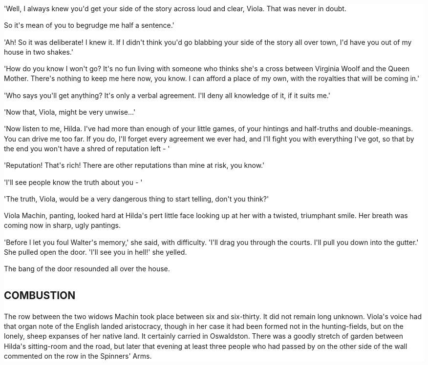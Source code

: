 'Well, I always knew you'd get your side of the story across loud and clear, Viola.
That was never in doubt.

So it's mean of you to begrudge me half a sentence.'

'Ah!
So it was deliberate!
I knew it.
If I didn't think you'd go blabbing your side of the story all over town, I'd have you out of my house in two shakes.'

'How do you know I won't go?
It's no fun living with someone who thinks she's a cross between Virginia Woolf and the Queen Mother.
There's nothing to keep me here now, you know.
I can afford a place of my own, with the royalties that will be coming in.'

'Who says you'll get anything?
It's only a verbal agreement.
I'll deny all knowledge of it, if it suits me.'

'Now that, Viola, might be very unwise...'

'Now listen to me, Hilda.
I've had more than enough of your little games, of your hintings and half-truths and double-meanings.
You can drive me too far.
If you do, I'll forget every agreement we ever had, and I'll fight you with everything I've got, so that by the end you won't have a shred of reputation left - '

'Reputation!
That's rich!
There are other reputations than mine at risk, you know.'

'I'll see people know the truth about you - '

'The truth, Viola, would be a very dangerous thing to start telling, don't you think?'

Viola Machin, panting, looked hard at Hilda's pert little face looking up at her with a twisted, triumphant smile.
Her breath was coming now in sharp, ugly pantings.

'Before I let you foul Walter's memory,' she said, with difficulty.
'I'll drag you through the courts.
I'll pull you down into the gutter.'
She pulled open the door.
'I'll see you in hell!' she yelled.

The bang of the door resounded all over the house.

## COMBUSTION

The row between the two widows Machin took place between six and six-thirty.
It did not remain long unknown.
Viola's voice had that organ note of the English landed aristocracy, though in her case it had been formed not in the hunting-fields, but on the lonely, sheep expanses of her native land.
It certainly carried in Oswaldston.
There was a goodly stretch of garden between Hilda's sitting-room and the road, but later that evening at least three people who had passed by on the other side of the wall commented on the row in the Spinners' Arms.
